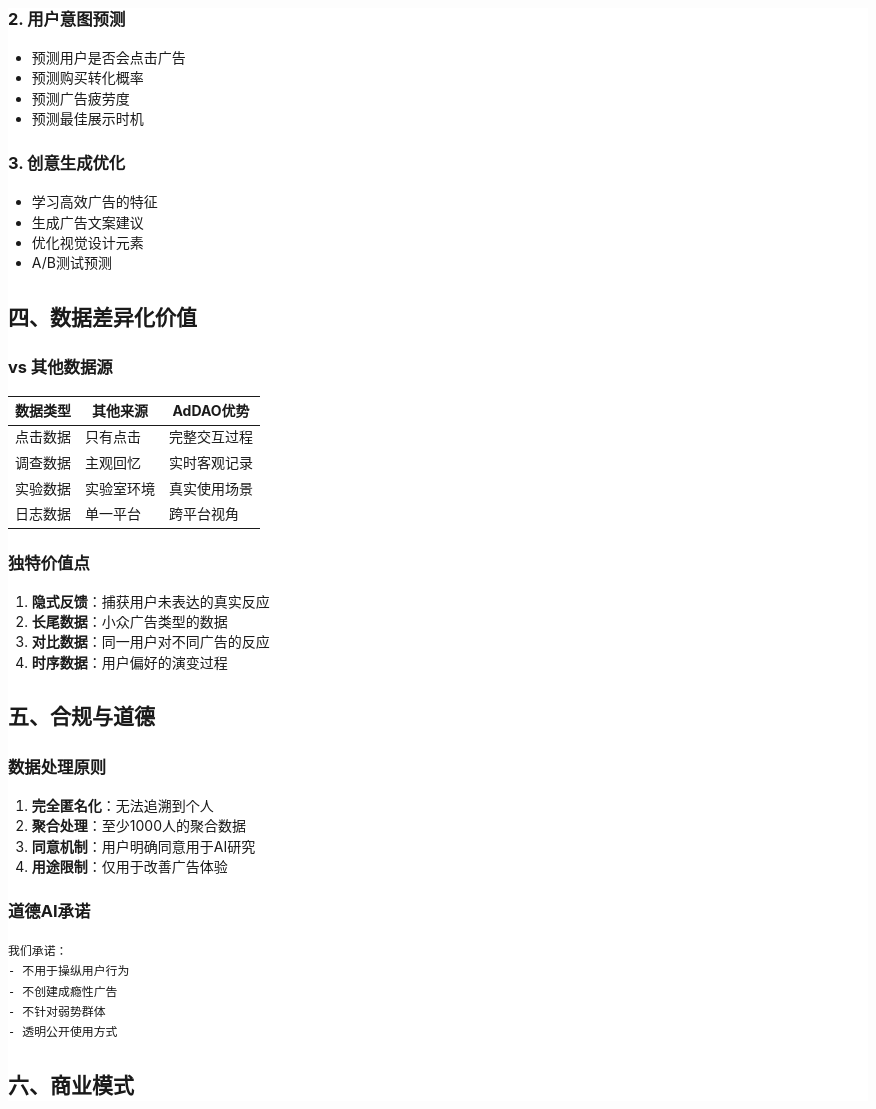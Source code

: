 ### 2. 用户意图预测
- 预测用户是否会点击广告
- 预测购买转化概率
- 预测广告疲劳度
- 预测最佳展示时机

### 3. 创意生成优化
- 学习高效广告的特征
- 生成广告文案建议
- 优化视觉设计元素
- A/B测试预测

## 四、数据差异化价值

### vs 其他数据源
| 数据类型 | 其他来源 | AdDAO优势 |
|---------|---------|-----------|
| 点击数据 | 只有点击 | 完整交互过程 |
| 调查数据 | 主观回忆 | 实时客观记录 |
| 实验数据 | 实验室环境 | 真实使用场景 |
| 日志数据 | 单一平台 | 跨平台视角 |

### 独特价值点
1. **隐式反馈**：捕获用户未表达的真实反应
2. **长尾数据**：小众广告类型的数据
3. **对比数据**：同一用户对不同广告的反应
4. **时序数据**：用户偏好的演变过程

## 五、合规与道德

### 数据处理原则
1. **完全匿名化**：无法追溯到个人
2. **聚合处理**：至少1000人的聚合数据
3. **同意机制**：用户明确同意用于AI研究
4. **用途限制**：仅用于改善广告体验

### 道德AI承诺
```
我们承诺：
- 不用于操纵用户行为
- 不创建成瘾性广告
- 不针对弱势群体
- 透明公开使用方式
```

## 六、商业模式
